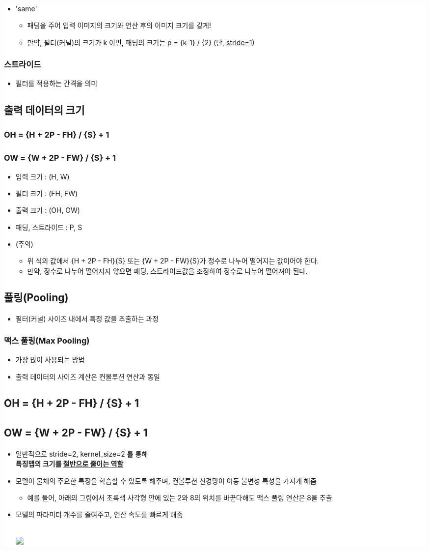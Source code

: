 - 'same'

  - 패딩을 주어 입력 이미지의 크기와 연산 후의 이미지 크기를 같게!

  - 만약, 필터(커널)의 크기가 k 이면, 패딩의 크기는 p = {k-1} / {2} (단, <u>stride=1)</u>

### 스트라이드

- 필터를 적용하는 간격을 의미

## 출력 데이터의 크기

### OH = {H + 2P - FH} / {S} + 1

### OW = {W + 2P - FW} / {S} + 1

- 입력 크기 : (H, W)

- 필터 크기 : (FH, FW)

- 출력 크기 : (OH, OW)

- 패딩, 스트라이드 : P, S

- (주의)
  - 위 식의 값에서 {H + 2P - FH}{S} 또는 {W + 2P - FW}{S}가 정수로 나누어 떨어지는 값이어야 한다.
  - 만약, 정수로 나누어 떨어지지 않으면 패딩, 스트라이드값을 조정하여 정수로 나누어 떨어져야 된다.

## 풀링(Pooling)

- 필터(커널) 사이즈 내에서 특정 값을 추출하는 과정

### 맥스 풀링(Max Pooling)

- 가장 많이 사용되는 방법

- 출력 데이터의 사이즈 계산은 컨볼루션 연산과 동일

## OH = {H + 2P - FH} / {S} + 1

## OW = {W + 2P - FW} / {S} + 1

- 일반적으로 stride=2, kernel_size=2 를 통해  
  **특징맵의 크기를 <u>절반으로 줄이는 역할</u>**

- 모델이 물체의 주요한 특징을 학습할 수 있도록 해주며, 컨볼루션 신경망이 이동 불변성 특성을 가지게 해줌

  - 예를 들어, 아래의 그림에서 초록색 사각형 안에 있는 2와 8의 위치를 바꾼다해도 맥스 풀링 연산은 8을 추출

- 모델의 파라미터 개수를 줄여주고, 연산 속도를 빠르게 해줌

  <br>

  <img src="https://cs231n.github.io/assets/cnn/maxpool.jpeg" width="1000">
